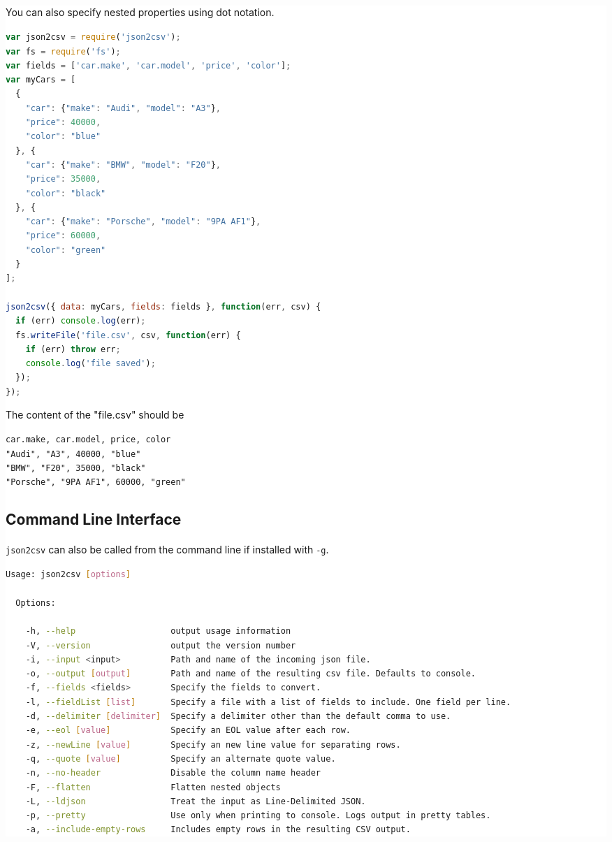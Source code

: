 You can also specify nested properties using dot notation.

```javascript
var json2csv = require('json2csv');
var fs = require('fs');
var fields = ['car.make', 'car.model', 'price', 'color'];
var myCars = [
  {
    "car": {"make": "Audi", "model": "A3"},
    "price": 40000,
    "color": "blue"
  }, {
    "car": {"make": "BMW", "model": "F20"},
    "price": 35000,
    "color": "black"
  }, {
    "car": {"make": "Porsche", "model": "9PA AF1"},
    "price": 60000,
    "color": "green"
  }
];

json2csv({ data: myCars, fields: fields }, function(err, csv) {
  if (err) console.log(err);
  fs.writeFile('file.csv', csv, function(err) {
    if (err) throw err;
    console.log('file saved');
  });
});
```

The content of the "file.csv" should be

```
car.make, car.model, price, color
"Audi", "A3", 40000, "blue"
"BMW", "F20", 35000, "black"
"Porsche", "9PA AF1", 60000, "green"
```



## Command Line Interface

`json2csv` can also be called from the command line if installed with `-g`.

```bash
Usage: json2csv [options]

  Options:

    -h, --help                   output usage information
    -V, --version                output the version number
    -i, --input <input>          Path and name of the incoming json file.
    -o, --output [output]        Path and name of the resulting csv file. Defaults to console.
    -f, --fields <fields>        Specify the fields to convert.
    -l, --fieldList [list]       Specify a file with a list of fields to include. One field per line.
    -d, --delimiter [delimiter]  Specify a delimiter other than the default comma to use.
    -e, --eol [value]            Specify an EOL value after each row.
    -z, --newLine [value]        Specify an new line value for separating rows.
    -q, --quote [value]          Specify an alternate quote value.
    -n, --no-header              Disable the column name header
    -F, --flatten                Flatten nested objects
    -L, --ldjson                 Treat the input as Line-Delimited JSON.
    -p, --pretty                 Use only when printing to console. Logs output in pretty tables.
    -a, --include-empty-rows     Includes empty rows in the resulting CSV output.
```

[npm-badge]: https://badge.fury.io/js/json2csv.svg
[npm-badge-url]: http://badge.fury.io/js/json2csv
[travis-badge]: https://travis-ci.org/zemirco/json2csv.svg
[travis-badge-url]: https://travis-ci.org/zemirco/json2csv
[coveralls-badge]: https://coveralls.io/repos/zemirco/json2csv/badge.svg?branch=master
[coveralls-badge-url]: https://coveralls.io/r/zemirco/json2csv?branch=master
[dev-badge]: https://david-dm.org/zemirco/json2csv.svg
[dev-badge-url]: https://david-dm.org/zemirco/json2csv
[Bluebird]: http://bluebirdjs.com/docs/api/promise.promisify.html
[flat]: https://www.npmjs.com/package/flat